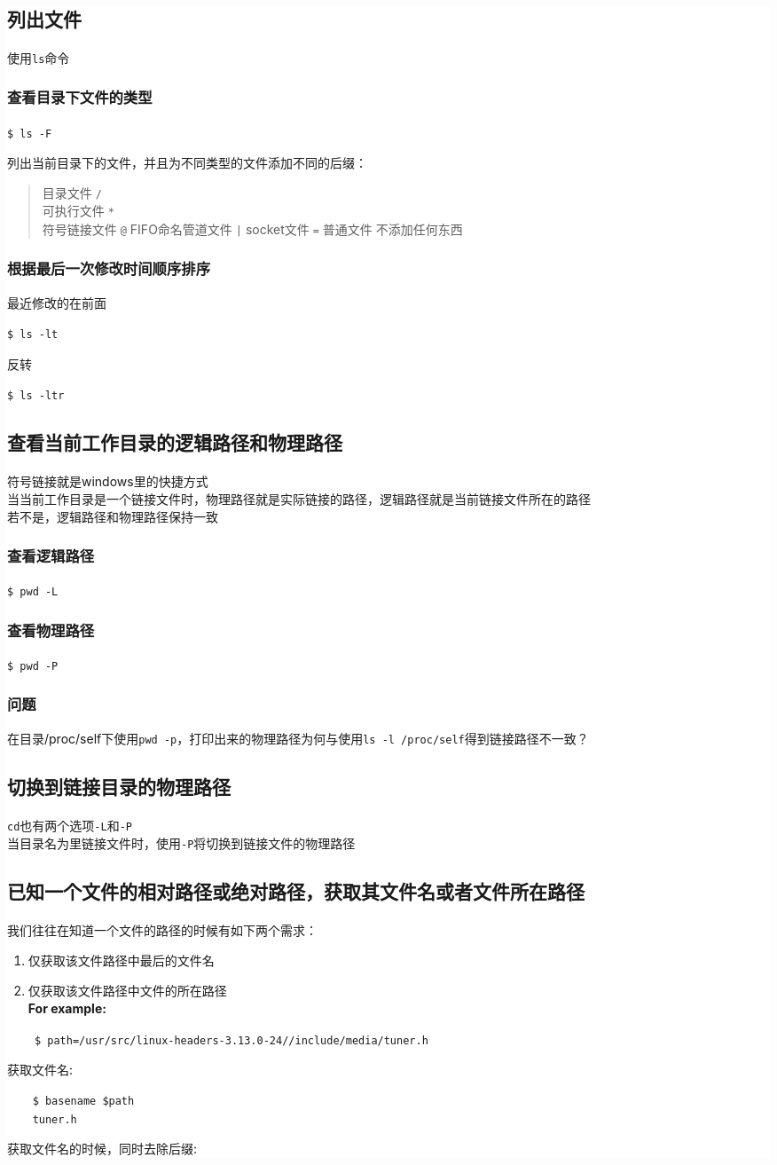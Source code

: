 ## 列出文件
使用`ls`命令  
    
### 查看目录下文件的类型  
	
	$ ls -F
列出当前目录下的文件，并且为不同类型的文件添加不同的后缀：
> 目录文件			`/`		
> 可执行文件			`*`		
> 符号链接文件		`@`
> FIFO命名管道文件	`|`
> socket文件			`=`
> 普通文件			不添加任何东西  

### 根据最后一次修改时间顺序排序	
最近修改的在前面  

	$ ls -lt
反转  

	$ ls -ltr
## 查看当前工作目录的逻辑路径和物理路径
符号链接就是windows里的快捷方式    
当当前工作目录是一个链接文件时，物理路径就是实际链接的路径，逻辑路径就是当前链接文件所在的路径  
若不是，逻辑路径和物理路径保持一致  
### 查看逻辑路径  
	
	$ pwd -L
### 查看物理路径   

	$ pwd -P
### 问题
在目录/proc/self下使用`pwd -p`，打印出来的物理路径为何与使用`ls -l /proc/self`得到链接路径不一致？  

## 切换到链接目录的物理路径  
`cd`也有两个选项`-L`和`-P`  
当目录名为里链接文件时，使用`-P`将切换到链接文件的物理路径  

## 已知一个文件的相对路径或绝对路径，获取其文件名或者文件所在路径   
我们往往在知道一个文件的路径的时候有如下两个需求：  
1. 仅获取该文件路径中最后的文件名  
2. 仅获取该文件路径中文件的所在路径  
**For example:**   
	
		$ path=/usr/src/linux-headers-3.13.0-24//include/media/tuner.h
获取文件名:  

		$ basename $path
		tuner.h  
获取文件名的时候，同时去除后缀:  
